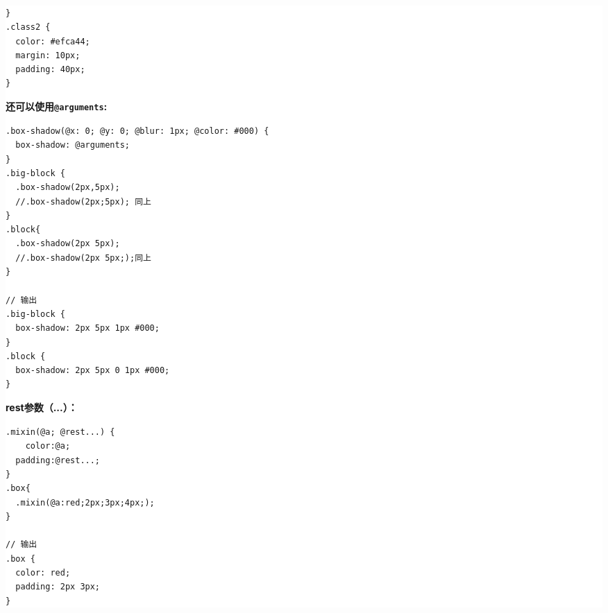 ```less
}
.class2 {
  color: #efca44;
  margin: 10px;
  padding: 40px;
}
```



**还可以使用`@arguments`:**

```less
.box-shadow(@x: 0; @y: 0; @blur: 1px; @color: #000) {
  box-shadow: @arguments;
}
.big-block {
  .box-shadow(2px,5px);
  //.box-shadow(2px;5px); 同上
}
.block{
  .box-shadow(2px 5px); 
  //.box-shadow(2px 5px;);同上
}

// 输出
.big-block {
  box-shadow: 2px 5px 1px #000;
}
.block {
  box-shadow: 2px 5px 0 1px #000;
}

```



**rest参数（...）：**

```less
.mixin(@a; @rest...) { 
	color:@a;
  padding:@rest...;
}
.box{
  .mixin(@a:red;2px;3px;4px;);
}

// 输出
.box {
  color: red;
  padding: 2px 3px;
}

```
